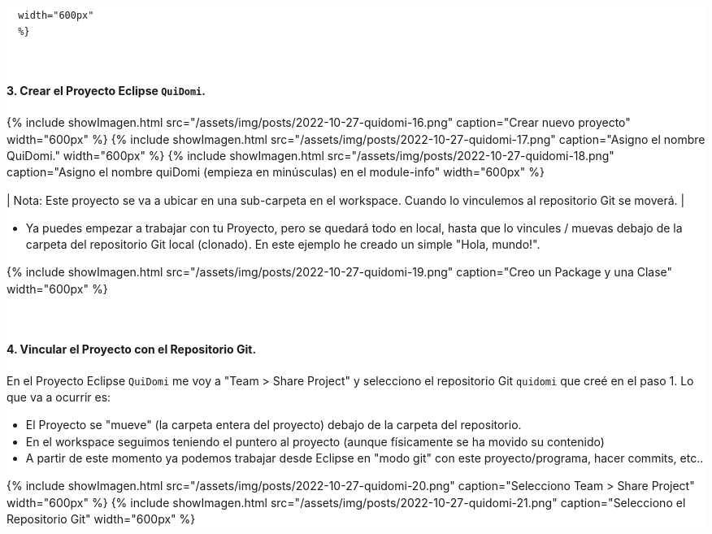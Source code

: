       width="600px"
      %}

<br/>

#### 3. Crear el Proyecto Eclipse `QuiDomi`. 

{% include showImagen.html 
      src="/assets/img/posts/2022-10-27-quidomi-16.png" 
      caption="Crear nuevo proyecto" 
      width="600px"
      %}
{% include showImagen.html 
      src="/assets/img/posts/2022-10-27-quidomi-17.png" 
      caption="Asigno el nombre QuiDomi." 
      width="600px"
      %}
{% include showImagen.html 
      src="/assets/img/posts/2022-10-27-quidomi-18.png" 
      caption="Asigno el nombre quiDomi (empieza en minúsculas) en el module-info" 
      width="600px"
      %}

| Nota: Este proyecto se va a ubicar en una sub-carpeta en el workspace. Cuando lo vinculemos al repositorio Git se moverá. |

- Ya puedes empezar a trabajar con tu Proyecto, pero se quedará todo en local, hasta que lo vincules / muevas debajo de la carpeta del repositorio Git local (clonado). En este ejemplo he creado un simple "Hola, mundo!".

{% include showImagen.html 
      src="/assets/img/posts/2022-10-27-quidomi-19.png" 
      caption="Creo un Package y una Clase" 
      width="600px"
      %}

<br/>

#### 4. Vincular el Proyecto con el Repositorio Git.

En el Proyecto Eclipse `QuiDomi` me voy a "Team > Share Project" y selecciono el repositorio Git `quidomi` que creé en el paso 1. Lo que va a ocurrir es: 

- El Proyecto se "mueve" (la carpeta entera del proyecto) debajo de la carpeta del repositorio.
- En el workspace seguimos teniendo el puntero al proyecto (aunque físicamente se ha movido su contenido)
- A partir de este momento ya podemos trabajar desde Eclipse en "modo git" con este proyecto/programa, hacer commits, etc..

{% include showImagen.html 
      src="/assets/img/posts/2022-10-27-quidomi-20.png" 
      caption="Selecciono Team > Share Project" 
      width="600px"
      %}
{% include showImagen.html 
      src="/assets/img/posts/2022-10-27-quidomi-21.png" 
      caption="Selecciono el Repositorio Git" 
      width="600px"
      %}
